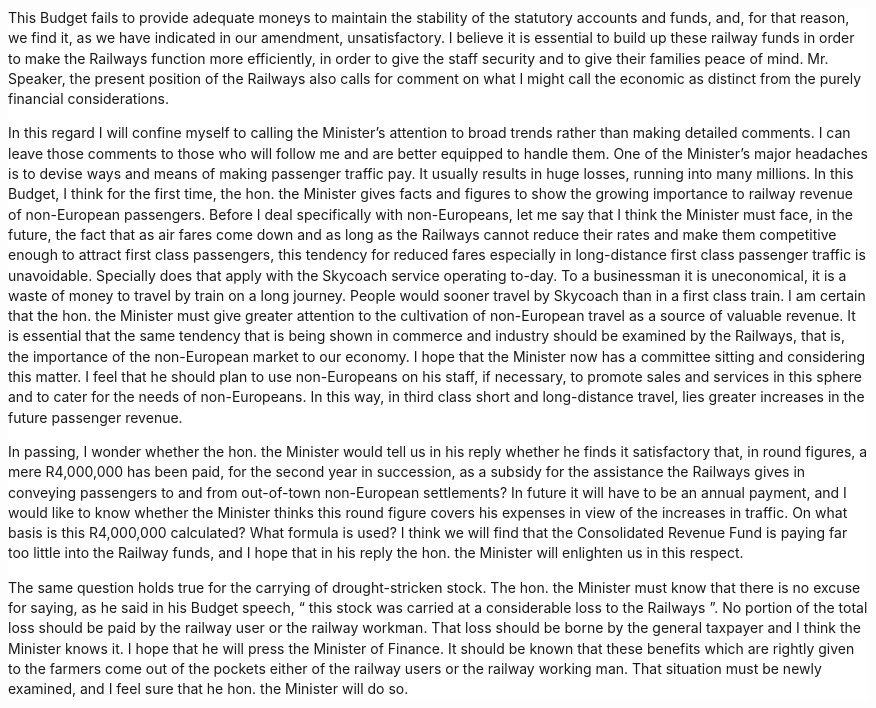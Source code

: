 <p>This Budget fails to provide adequate moneys to maintain the stability of the statutory accounts and funds, and, for that reason, we find it, as we have indicated in our amendment, unsatisfactory. I believe it is essential to build up these railway funds in order to make the Railways function more efficiently, in order to give the staff security and to give their families peace of mind. Mr. Speaker, the present position of the Railways also calls for comment on what I might call the economic as distinct from the purely financial considerations.</p>

<p>In this regard I will confine myself to calling the Minister&#x2019;s attention to broad trends rather than making detailed comments. I can leave those comments to those who will follow me and are better equipped to handle them. One of the Minister&#x2019;s major headaches is to devise ways and means of making passenger traffic pay. It usually results in huge losses, running into many millions. In this Budget, I think for the first time, the hon. the Minister gives facts and figures to show the growing importance to railway revenue of non-European passengers. Before I deal specifically with non-Europeans, let me say that I think the Minister must face, in the future, the fact that as air fares come down and as long as the Railways cannot reduce their rates and make them competitive enough to attract first class passengers, this tendency for reduced fares especially in long-distance first class passenger traffic is unavoidable. Specially does that apply with the Skycoach service operating to-day. To a businessman it is uneconomical, it is a waste of money to travel by train on a long journey. People would sooner travel by Skycoach than in a first class train. I am certain that the hon. the Minister must give greater attention to the cultivation of non-European travel as a source of valuable revenue. It is essential that the same tendency that is being shown in commerce and industry should be examined by the Railways, that is, the importance of the non-European market to our economy. I hope that the Minister now has a committee sitting and considering this matter. I feel that he should plan to use non-Europeans on his staff, if necessary, to promote sales and services in this sphere and to cater for the needs of non-Europeans. In this way, in third class short and long-distance travel, lies greater increases in the future passenger revenue.</p>

<p>In passing, I wonder whether the hon. the Minister would tell us in his reply whether he finds it satisfactory that, in round figures, a mere R4,000,000 has been paid, for the second year in succession, as a subsidy for the assistance the Railways gives in conveying passengers to and from out-of-town non-European settlements? In future it will have to be an annual payment, and I would like to know whether the Minister thinks this round figure covers his expenses in view of the increases in traffic. On what basis is this R4,000,000 calculated? What formula is used? I think we will find that the Consolidated Revenue Fund is paying far too little into the Railway funds, and I hope that in his reply the hon. the Minister will enlighten us in this respect.</p>

<p>The same question holds true for the carrying of drought-stricken stock. The hon. the Minister must know that there is no excuse for saying, as he said in his Budget speech, &#x201C; this stock was carried at a considerable loss to the Railways &#x201D;. No portion of the total loss should be paid by the railway user or the railway workman. That loss should be borne by the general taxpayer and I think the Minister knows it. I hope that he will press the Minister of Finance. It should be known that these benefits which are rightly given to the farmers come out of the pockets either of the railway users or the railway working man. <span class="col_2849-2850" refersTo="page_0020"/>That situation must be newly examined, and I feel sure that he hon. the Minister will do so.</p>
